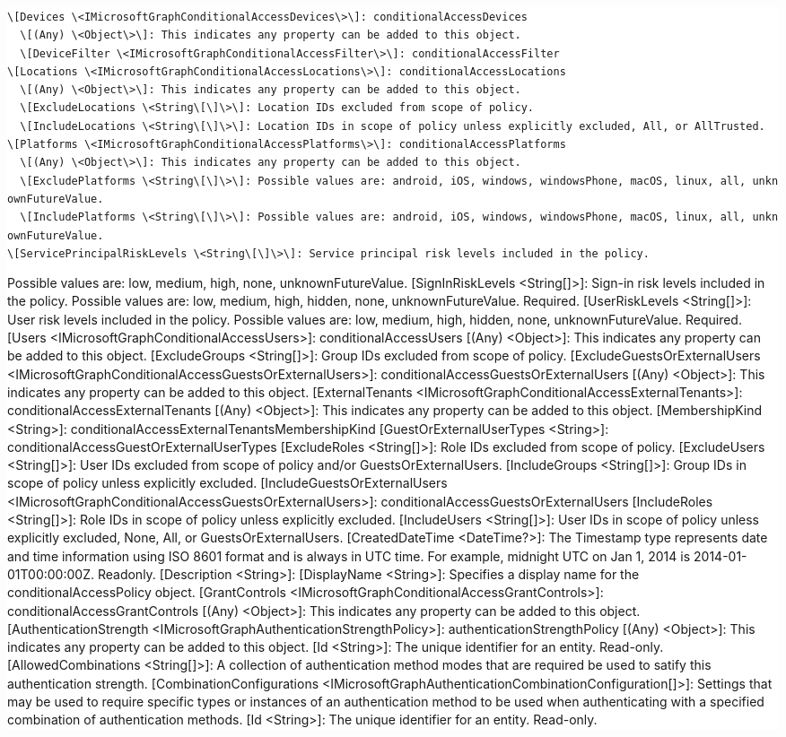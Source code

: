     \[Devices \<IMicrosoftGraphConditionalAccessDevices\>\]: conditionalAccessDevices
      \[(Any) \<Object\>\]: This indicates any property can be added to this object.
      \[DeviceFilter \<IMicrosoftGraphConditionalAccessFilter\>\]: conditionalAccessFilter
    \[Locations \<IMicrosoftGraphConditionalAccessLocations\>\]: conditionalAccessLocations
      \[(Any) \<Object\>\]: This indicates any property can be added to this object.
      \[ExcludeLocations \<String\[\]\>\]: Location IDs excluded from scope of policy.
      \[IncludeLocations \<String\[\]\>\]: Location IDs in scope of policy unless explicitly excluded, All, or AllTrusted.
    \[Platforms \<IMicrosoftGraphConditionalAccessPlatforms\>\]: conditionalAccessPlatforms
      \[(Any) \<Object\>\]: This indicates any property can be added to this object.
      \[ExcludePlatforms \<String\[\]\>\]: Possible values are: android, iOS, windows, windowsPhone, macOS, linux, all, unknownFutureValue.
      \[IncludePlatforms \<String\[\]\>\]: Possible values are: android, iOS, windows, windowsPhone, macOS, linux, all, unknownFutureValue.
    \[ServicePrincipalRiskLevels \<String\[\]\>\]: Service principal risk levels included in the policy.
Possible values are: low, medium, high, none, unknownFutureValue.
    \[SignInRiskLevels \<String\[\]\>\]: Sign-in risk levels included in the policy.
Possible values are: low, medium, high, hidden, none, unknownFutureValue.
Required.
    \[UserRiskLevels \<String\[\]\>\]: User risk levels included in the policy.
Possible values are: low, medium, high, hidden, none, unknownFutureValue.
Required.
    \[Users \<IMicrosoftGraphConditionalAccessUsers\>\]: conditionalAccessUsers
      \[(Any) \<Object\>\]: This indicates any property can be added to this object.
      \[ExcludeGroups \<String\[\]\>\]: Group IDs excluded from scope of policy.
      \[ExcludeGuestsOrExternalUsers \<IMicrosoftGraphConditionalAccessGuestsOrExternalUsers\>\]: conditionalAccessGuestsOrExternalUsers
        \[(Any) \<Object\>\]: This indicates any property can be added to this object.
        \[ExternalTenants \<IMicrosoftGraphConditionalAccessExternalTenants\>\]: conditionalAccessExternalTenants
          \[(Any) \<Object\>\]: This indicates any property can be added to this object.
          \[MembershipKind \<String\>\]: conditionalAccessExternalTenantsMembershipKind
        \[GuestOrExternalUserTypes \<String\>\]: conditionalAccessGuestOrExternalUserTypes
      \[ExcludeRoles \<String\[\]\>\]: Role IDs excluded from scope of policy.
      \[ExcludeUsers \<String\[\]\>\]: User IDs excluded from scope of policy and/or GuestsOrExternalUsers.
      \[IncludeGroups \<String\[\]\>\]: Group IDs in scope of policy unless explicitly excluded.
      \[IncludeGuestsOrExternalUsers \<IMicrosoftGraphConditionalAccessGuestsOrExternalUsers\>\]: conditionalAccessGuestsOrExternalUsers
      \[IncludeRoles \<String\[\]\>\]: Role IDs in scope of policy unless explicitly excluded.
      \[IncludeUsers \<String\[\]\>\]: User IDs in scope of policy unless explicitly excluded, None, All, or GuestsOrExternalUsers.
  \[CreatedDateTime \<DateTime?\>\]: The Timestamp type represents date and time information using ISO 8601 format and is always in UTC time.
For example, midnight UTC on Jan 1, 2014 is 2014-01-01T00:00:00Z.
Readonly.
  \[Description \<String\>\]: 
  \[DisplayName \<String\>\]: Specifies a display name for the conditionalAccessPolicy object.
  \[GrantControls \<IMicrosoftGraphConditionalAccessGrantControls\>\]: conditionalAccessGrantControls
    \[(Any) \<Object\>\]: This indicates any property can be added to this object.
    \[AuthenticationStrength \<IMicrosoftGraphAuthenticationStrengthPolicy\>\]: authenticationStrengthPolicy
      \[(Any) \<Object\>\]: This indicates any property can be added to this object.
      \[Id \<String\>\]: The unique identifier for an entity.
Read-only.
      \[AllowedCombinations \<String\[\]\>\]: A collection of authentication method modes that are required be used to satify this authentication strength.
      \[CombinationConfigurations \<IMicrosoftGraphAuthenticationCombinationConfiguration\[\]\>\]: Settings that may be used to require specific types or instances of an authentication method to be used when authenticating with a specified combination of authentication methods.
        \[Id \<String\>\]: The unique identifier for an entity.
Read-only.